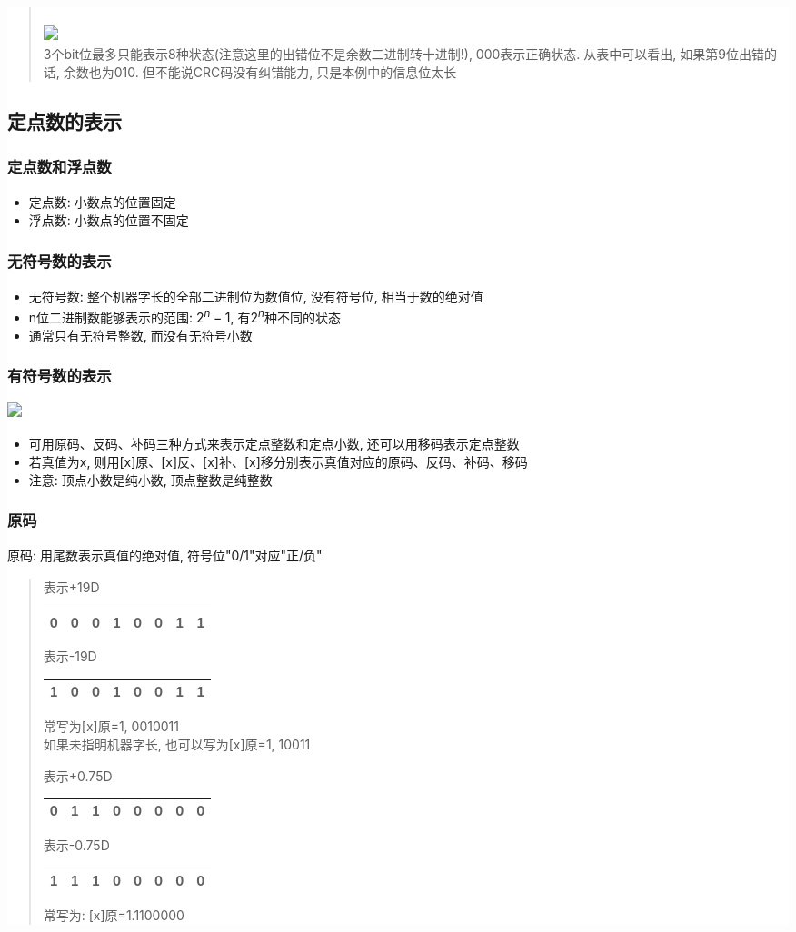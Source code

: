 > <br> ![](https://github.com/Ricolxwz/Computer-Organization-408/blob/main/Computer-Organization%20WD/Data%20representation%20and%20operation/IMG/CRC%20code3.png)
> <br> 3个bit位最多只能表示8种状态(注意这里的出错位不是余数二进制转十进制!), 000表示正确状态. 从表中可以看出, 如果第9位出错的话, 余数也为010. 但不能说CRC码没有纠错能力, 只是本例中的信息位太长

## 定点数的表示

### 定点数和浮点数

- 定点数: 小数点的位置固定
- 浮点数: 小数点的位置不固定

### 无符号数的表示

- 无符号数: 整个机器字长的全部二进制位为数值位, 没有符号位, 相当于数的绝对值
- n位二进制数能够表示的范围: $2^n-1$, 有$2^n$种不同的状态
- 通常只有无符号整数, 而没有无符号小数

### 有符号数的表示

![](https://github.com/Ricolxwz/Computer-Organization-408/blob/main/Computer-Organization%20WD/Data%20representation%20and%20operation/SVG/Fixed-point%20representation1.drawio.svg)

- 可用原码、反码、补码三种方式来表示定点整数和定点小数, 还可以用移码表示定点整数
- 若真值为x, 则用[x]原、[x]反、[x]补、[x]移分别表示真值对应的原码、反码、补码、移码
- 注意: 顶点小数是纯小数, 顶点整数是纯整数

### 原码

原码: 用尾数表示真值的绝对值, 符号位"0/1"对应"正/负"

> 表示+19D
> 
> |0|0|0|1|0|0|1|1|
> |-|-|-|-|-|-|-|-|
> 
> 表示-19D
>
> |1|0|0|1|0|0|1|1|
> |-|-|-|-|-|-|-|-|
> 
> 常写为[x]原=1, 0010011
> <br> 如果未指明机器字长, 也可以写为[x]原=1, 10011
> 
> 表示+0.75D
>
> |0|1|1|0|0|0|0|0|
> |-|-|-|-|-|-|-|-|
> 
> 表示-0.75D
> 
> |1|1|1|0|0|0|0|0|
> |-|-|-|-|-|-|-|-|
> 
> 常写为: [x]原=1.1100000
